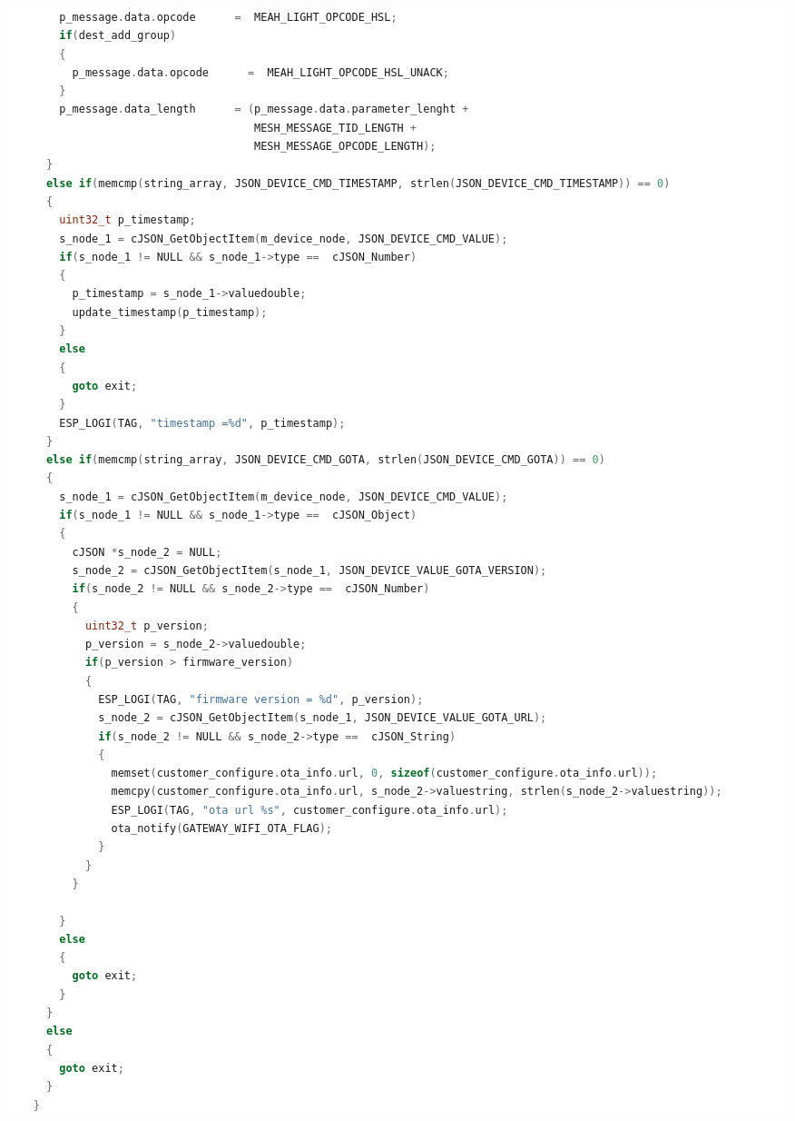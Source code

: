 ```c
        p_message.data.opcode      =  MEAH_LIGHT_OPCODE_HSL;
        if(dest_add_group)
        {
          p_message.data.opcode      =  MEAH_LIGHT_OPCODE_HSL_UNACK;
        }
        p_message.data_length      = (p_message.data.parameter_lenght + 
                                      MESH_MESSAGE_TID_LENGTH +
                                      MESH_MESSAGE_OPCODE_LENGTH);
      }
      else if(memcmp(string_array, JSON_DEVICE_CMD_TIMESTAMP, strlen(JSON_DEVICE_CMD_TIMESTAMP)) == 0)
      {
        uint32_t p_timestamp;
        s_node_1 = cJSON_GetObjectItem(m_device_node, JSON_DEVICE_CMD_VALUE);
        if(s_node_1 != NULL && s_node_1->type ==  cJSON_Number)
        {
          p_timestamp = s_node_1->valuedouble;
          update_timestamp(p_timestamp);                       
        }
        else
        {
          goto exit;
        }
        ESP_LOGI(TAG, "timestamp =%d", p_timestamp);
      }
      else if(memcmp(string_array, JSON_DEVICE_CMD_GOTA, strlen(JSON_DEVICE_CMD_GOTA)) == 0)
      {     
        s_node_1 = cJSON_GetObjectItem(m_device_node, JSON_DEVICE_CMD_VALUE);
        if(s_node_1 != NULL && s_node_1->type ==  cJSON_Object)
        { 
          cJSON *s_node_2 = NULL;
          s_node_2 = cJSON_GetObjectItem(s_node_1, JSON_DEVICE_VALUE_GOTA_VERSION);
          if(s_node_2 != NULL && s_node_2->type ==  cJSON_Number)
          { 
            uint32_t p_version;
            p_version = s_node_2->valuedouble;
            if(p_version > firmware_version)
            {
              ESP_LOGI(TAG, "firmware version = %d", p_version);
              s_node_2 = cJSON_GetObjectItem(s_node_1, JSON_DEVICE_VALUE_GOTA_URL);
              if(s_node_2 != NULL && s_node_2->type ==  cJSON_String)
              {
                memset(customer_configure.ota_info.url, 0, sizeof(customer_configure.ota_info.url));
                memcpy(customer_configure.ota_info.url, s_node_2->valuestring, strlen(s_node_2->valuestring));
                ESP_LOGI(TAG, "ota url %s", customer_configure.ota_info.url);
                ota_notify(GATEWAY_WIFI_OTA_FLAG);
              }              
            } 
          }
           
        }
        else
        {
          goto exit;
        }        
      }
      else
      {
        goto exit;
      }
    }
```